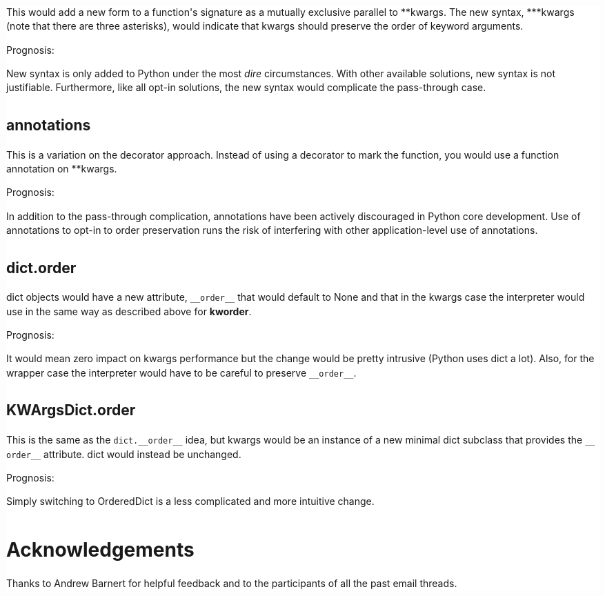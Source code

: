This would add a new form to a function's signature as a mutually
exclusive parallel to \*\*kwargs.  The new syntax, \*\*\*kwargs (note
that there are three asterisks), would indicate that kwargs should
preserve the order of keyword arguments.

Prognosis:

New syntax is only added to Python under the most *dire* circumstances.
With other available solutions, new syntax is not justifiable.
Furthermore, like all opt-in solutions, the new syntax would complicate
the pass-through case.

annotations
-----------

This is a variation on the decorator approach.  Instead of using a
decorator to mark the function, you would use a function annotation on
\*\*kwargs.

Prognosis:

In addition to the pass-through complication, annotations have been
actively discouraged in Python core development.  Use of annotations to
opt-in to order preservation runs the risk of interfering with other
application-level use of annotations.

dict.__order__
--------------

dict objects would have a new attribute, `__order__` that would default
to None and that in the kwargs case the interpreter would use in the
same way as described above for __kworder__.

Prognosis:

It would mean zero impact on kwargs performance but the change would be
pretty intrusive (Python uses dict a lot).  Also, for the wrapper case
the interpreter would have to be careful to preserve `__order__`.

KWArgsDict.__order__
--------------------

This is the same as the `dict.__order__` idea, but kwargs would be an
instance of a new minimal dict subclass that provides the `__order__`
attribute.  dict would instead be unchanged.

Prognosis:

Simply switching to OrderedDict is a less complicated and more intuitive
change.


Acknowledgements
================

Thanks to Andrew Barnert for helpful feedback and to the participants of
all the past email threads.

